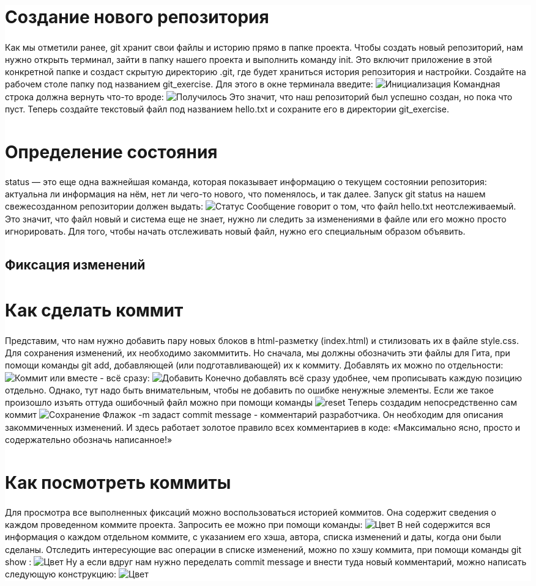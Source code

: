 # Создание нового репозитория
Как мы отметили ранее, git хранит свои файлы и историю прямо в папке проекта. Чтобы создать новый репозиторий, нам нужно открыть терминал, зайти в папку нашего проекта и выполнить команду init. Это включит приложение в этой конкретной папке и создаст скрытую директорию .git, где будет храниться история репозитория и настройки.
Создайте на рабочем столе папку под названием git_exercise. Для этого в окне терминала введите:
![Инициализация](init.png)
Командная строка должна вернуть что-то вроде:
![Получилось](good.png)
Это значит, что наш репозиторий был успешно создан, но пока что пуст. Теперь создайте текстовый файл под названием hello.txt и сохраните его в директории git_exercise.
# Определение состояния
status — это еще одна важнейшая команда, которая показывает информацию о текущем состоянии репозитория: актуальна ли информация на нём, нет ли чего-то нового, что поменялось, и так далее. Запуск git status на нашем свежесозданном репозитории должен выдать:
![Статус](status.png)
Сообщение говорит о том, что файл hello.txt неотслеживаемый. Это значит, что файл новый и система еще не знает, нужно ли следить за изменениями в файле или его можно просто игнорировать. Для того, чтобы начать отслеживать новый файл, нужно его специальным образом объявить.

## Фиксация изменений
# Как сделать коммит
Представим, что нам нужно добавить пару новых блоков в html-разметку (index.html) и стилизовать их в файле style.css. Для сохранения изменений, их необходимо закоммитить. Но сначала, мы должны обозначить эти файлы для Гита, при помощи команды git add, добавляющей (или подготавливающей) их к коммиту. Добавлять их можно по отдельности:
![Коммит](commit.png)
или вместе - всё сразу:
![Добавить](add.png)
Конечно добавлять всё сразу удобнее, чем прописывать каждую позицию отдельно. Однако, тут надо быть внимательным, чтобы не добавить по ошибке ненужные элементы. Если же такое произошло изъять оттуда ошибочный файл можно при помощи команды
![reset](reset.png) 
Теперь создадим непосредственно сам коммит
![Сохранение](savecommit.png) 
Флажок -m задаст commit message - комментарий разработчика. Он необходим для описания закоммиченных изменений. И здесь работает золотое правило всех комментариев в коде: «Максимально ясно, просто и содержательно обозначь написанное!»
# Как посмотреть коммиты
Для просмотра все выполненных фиксаций можно воспользоваться историей коммитов. Она содержит сведения о каждом проведенном коммите проекта. Запросить ее можно при помощи команды:
![Цвет](log.png) 
В ней содержится вся информация о каждом отдельном коммите, с указанием его хэша, автора, списка изменений и даты, когда они были сделаны. Отследить интересующие вас операции в списке изменений, можно по хэшу коммита, при помощи команды git show :
![Цвет](show.png) 
Ну а если вдруг нам нужно переделать commit message и внести туда новый комментарий, можно написать следующую конструкцию:
![Цвет](amend.png) 